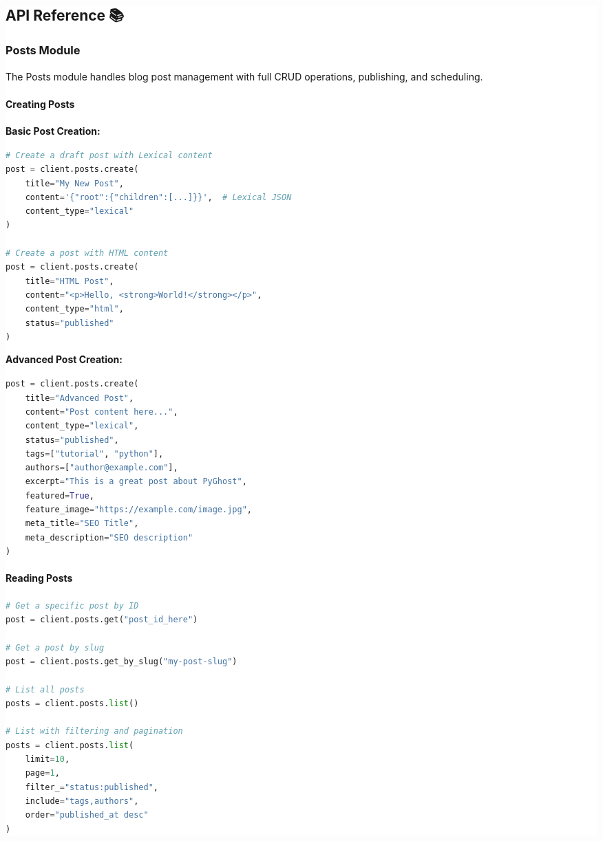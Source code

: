 ## API Reference 📚

### Posts Module

The Posts module handles blog post management with full CRUD operations, publishing, and scheduling.

#### Creating Posts

**Basic Post Creation:**
```python
# Create a draft post with Lexical content
post = client.posts.create(
    title="My New Post",
    content='{"root":{"children":[...]}}',  # Lexical JSON
    content_type="lexical"
)

# Create a post with HTML content
post = client.posts.create(
    title="HTML Post",
    content="<p>Hello, <strong>World!</strong></p>",
    content_type="html",
    status="published"
)
```

**Advanced Post Creation:**
```python
post = client.posts.create(
    title="Advanced Post",
    content="Post content here...",
    content_type="lexical",
    status="published",
    tags=["tutorial", "python"],
    authors=["author@example.com"],
    excerpt="This is a great post about PyGhost",
    featured=True,
    feature_image="https://example.com/image.jpg",
    meta_title="SEO Title",
    meta_description="SEO description"
)
```

#### Reading Posts

```python
# Get a specific post by ID
post = client.posts.get("post_id_here")

# Get a post by slug
post = client.posts.get_by_slug("my-post-slug")

# List all posts
posts = client.posts.list()

# List with filtering and pagination
posts = client.posts.list(
    limit=10,
    page=1,
    filter_="status:published",
    include="tags,authors",
    order="published_at desc"
)
```
